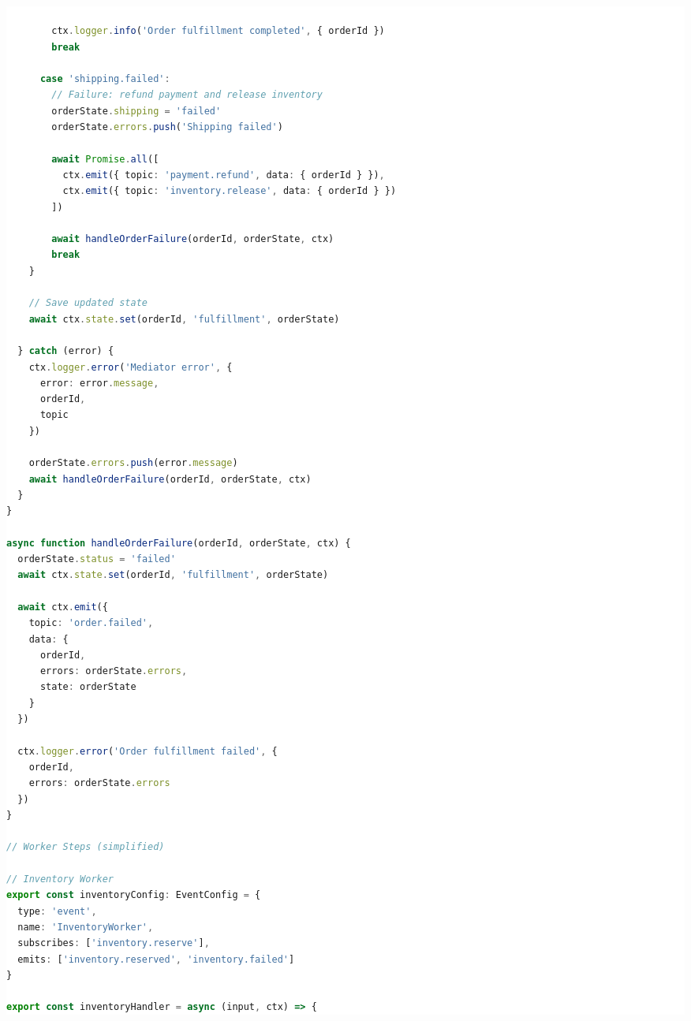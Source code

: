 ```typescript

        ctx.logger.info('Order fulfillment completed', { orderId })
        break

      case 'shipping.failed':
        // Failure: refund payment and release inventory
        orderState.shipping = 'failed'
        orderState.errors.push('Shipping failed')

        await Promise.all([
          ctx.emit({ topic: 'payment.refund', data: { orderId } }),
          ctx.emit({ topic: 'inventory.release', data: { orderId } })
        ])

        await handleOrderFailure(orderId, orderState, ctx)
        break
    }

    // Save updated state
    await ctx.state.set(orderId, 'fulfillment', orderState)

  } catch (error) {
    ctx.logger.error('Mediator error', {
      error: error.message,
      orderId,
      topic
    })

    orderState.errors.push(error.message)
    await handleOrderFailure(orderId, orderState, ctx)
  }
}

async function handleOrderFailure(orderId, orderState, ctx) {
  orderState.status = 'failed'
  await ctx.state.set(orderId, 'fulfillment', orderState)

  await ctx.emit({
    topic: 'order.failed',
    data: {
      orderId,
      errors: orderState.errors,
      state: orderState
    }
  })

  ctx.logger.error('Order fulfillment failed', {
    orderId,
    errors: orderState.errors
  })
}

// Worker Steps (simplified)

// Inventory Worker
export const inventoryConfig: EventConfig = {
  type: 'event',
  name: 'InventoryWorker',
  subscribes: ['inventory.reserve'],
  emits: ['inventory.reserved', 'inventory.failed']
}

export const inventoryHandler = async (input, ctx) => {
```
